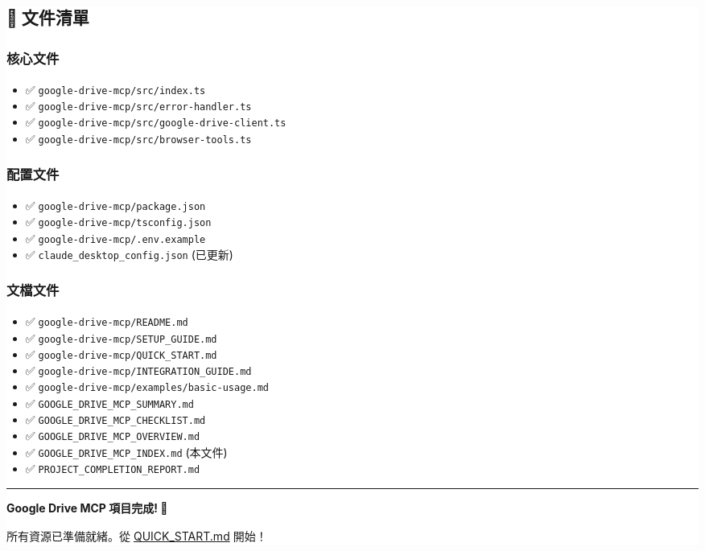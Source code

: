 ## 📄 文件清單

### 核心文件
- ✅ `google-drive-mcp/src/index.ts`
- ✅ `google-drive-mcp/src/error-handler.ts`
- ✅ `google-drive-mcp/src/google-drive-client.ts`
- ✅ `google-drive-mcp/src/browser-tools.ts`

### 配置文件
- ✅ `google-drive-mcp/package.json`
- ✅ `google-drive-mcp/tsconfig.json`
- ✅ `google-drive-mcp/.env.example`
- ✅ `claude_desktop_config.json` (已更新)

### 文檔文件
- ✅ `google-drive-mcp/README.md`
- ✅ `google-drive-mcp/SETUP_GUIDE.md`
- ✅ `google-drive-mcp/QUICK_START.md`
- ✅ `google-drive-mcp/INTEGRATION_GUIDE.md`
- ✅ `google-drive-mcp/examples/basic-usage.md`
- ✅ `GOOGLE_DRIVE_MCP_SUMMARY.md`
- ✅ `GOOGLE_DRIVE_MCP_CHECKLIST.md`
- ✅ `GOOGLE_DRIVE_MCP_OVERVIEW.md`
- ✅ `GOOGLE_DRIVE_MCP_INDEX.md` (本文件)
- ✅ `PROJECT_COMPLETION_REPORT.md`

---

**Google Drive MCP 項目完成! 🎉**

所有資源已準備就緒。從 [QUICK_START.md](./google-drive-mcp/QUICK_START.md) 開始！

